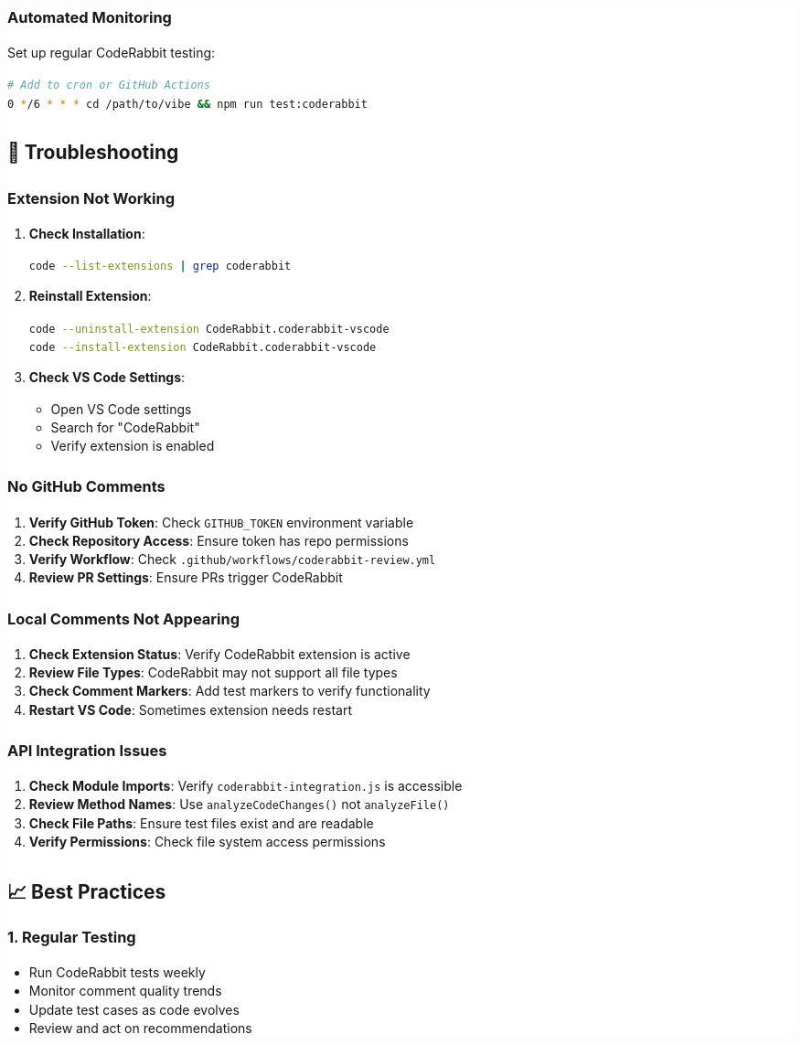 ### Automated Monitoring
Set up regular CodeRabbit testing:
```bash
# Add to cron or GitHub Actions
0 */6 * * * cd /path/to/vibe && npm run test:coderabbit
```

## 🐛 Troubleshooting

### Extension Not Working
1. **Check Installation**:
   ```bash
   code --list-extensions | grep coderabbit
   ```

2. **Reinstall Extension**:
   ```bash
   code --uninstall-extension CodeRabbit.coderabbit-vscode
   code --install-extension CodeRabbit.coderabbit-vscode
   ```

3. **Check VS Code Settings**:
   - Open VS Code settings
   - Search for "CodeRabbit"
   - Verify extension is enabled

### No GitHub Comments
1. **Verify GitHub Token**: Check `GITHUB_TOKEN` environment variable
2. **Check Repository Access**: Ensure token has repo permissions
3. **Verify Workflow**: Check `.github/workflows/coderabbit-review.yml`
4. **Review PR Settings**: Ensure PRs trigger CodeRabbit

### Local Comments Not Appearing
1. **Check Extension Status**: Verify CodeRabbit extension is active
2. **Review File Types**: CodeRabbit may not support all file types
3. **Check Comment Markers**: Add test markers to verify functionality
4. **Restart VS Code**: Sometimes extension needs restart

### API Integration Issues
1. **Check Module Imports**: Verify `coderabbit-integration.js` is accessible
2. **Review Method Names**: Use `analyzeCodeChanges()` not `analyzeFile()`
3. **Check File Paths**: Ensure test files exist and are readable
4. **Verify Permissions**: Check file system access permissions

## 📈 Best Practices

### 1. Regular Testing
- Run CodeRabbit tests weekly
- Monitor comment quality trends
- Update test cases as code evolves
- Review and act on recommendations
